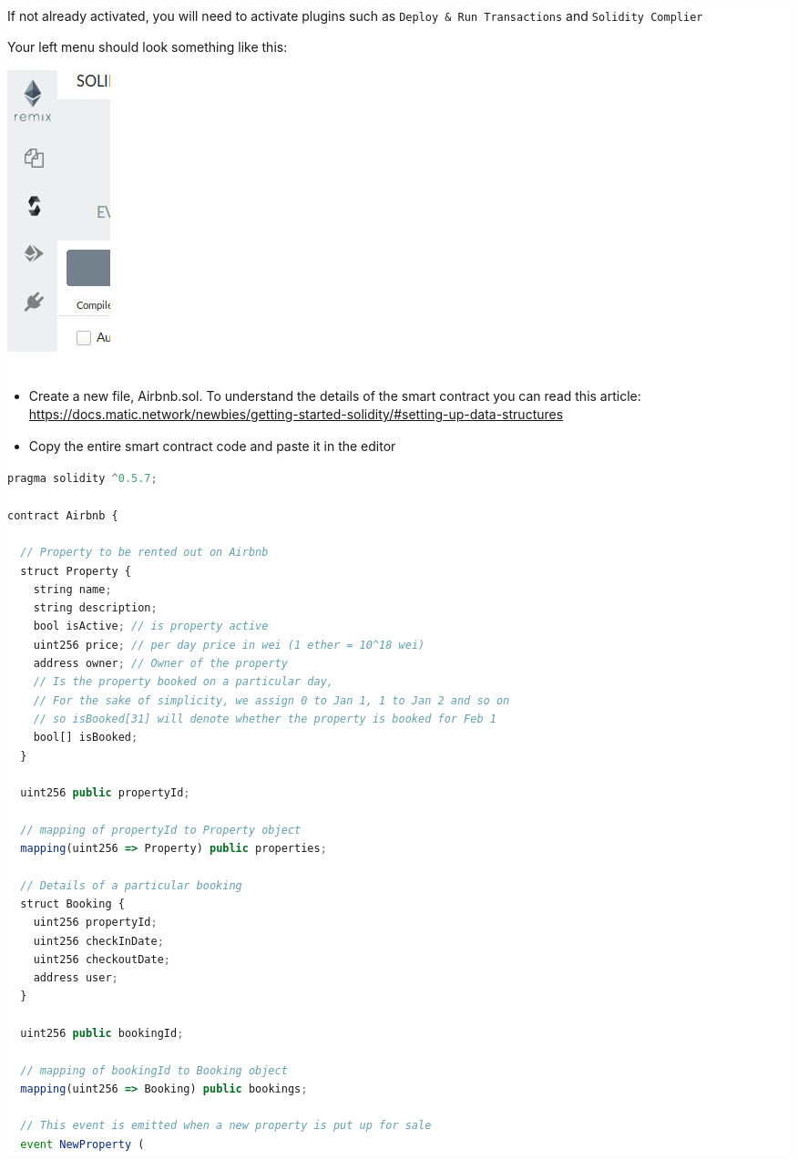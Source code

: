 If not already activated, you will need to activate plugins such as `Deploy & Run Transactions` and `Solidity Complier`

Your left menu should look something like this:

![](images/dapp-tutorial/remix-left-menu.png?raw=true)<br/><br/>

- Create a new file, Airbnb.sol. To understand the details of the smart contract you can read this article: https://docs.matic.network/newbies/getting-started-solidity/#setting-up-data-structures

- Copy the entire smart contract code and paste it in the editor

```js
pragma solidity ^0.5.7;

contract Airbnb {

  // Property to be rented out on Airbnb
  struct Property {
    string name;
    string description;
    bool isActive; // is property active
    uint256 price; // per day price in wei (1 ether = 10^18 wei)
    address owner; // Owner of the property
    // Is the property booked on a particular day,
    // For the sake of simplicity, we assign 0 to Jan 1, 1 to Jan 2 and so on
    // so isBooked[31] will denote whether the property is booked for Feb 1
    bool[] isBooked;
  }

  uint256 public propertyId;

  // mapping of propertyId to Property object
  mapping(uint256 => Property) public properties;

  // Details of a particular booking
  struct Booking {
    uint256 propertyId;
    uint256 checkInDate;
    uint256 checkoutDate;
    address user;
  }

  uint256 public bookingId;

  // mapping of bookingId to Booking object
  mapping(uint256 => Booking) public bookings;

  // This event is emitted when a new property is put up for sale
  event NewProperty (
```
